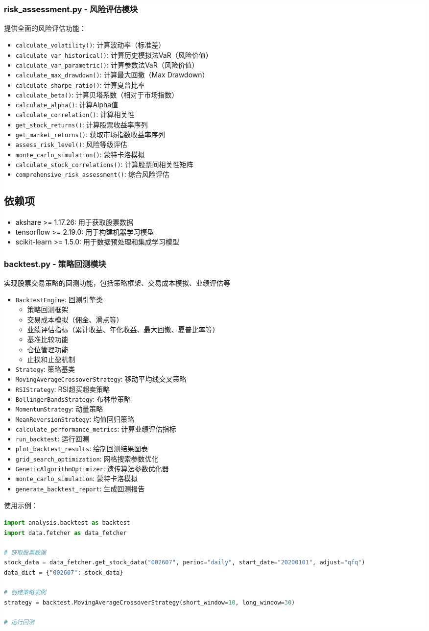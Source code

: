 ### risk_assessment.py - 风险评估模块

提供全面的风险评估功能：

- `calculate_volatility()`: 计算波动率（标准差）
- `calculate_var_historical()`: 计算历史模拟法VaR（风险价值）
- `calculate_var_parametric()`: 计算参数法VaR（风险价值）
- `calculate_max_drawdown()`: 计算最大回撤（Max Drawdown）
- `calculate_sharpe_ratio()`: 计算夏普比率
- `calculate_beta()`: 计算贝塔系数（相对于市场指数）
- `calculate_alpha()`: 计算Alpha值
- `calculate_correlation()`: 计算相关性
- `get_stock_returns()`: 计算股票收益率序列
- `get_market_returns()`: 获取市场指数收益率序列
- `assess_risk_level()`: 风险等级评估
- `monte_carlo_simulation()`: 蒙特卡洛模拟
- `calculate_stock_correlations()`: 计算股票间相关性矩阵
- `comprehensive_risk_assessment()`: 综合风险评估

## 依赖项

- akshare >= 1.17.26: 用于获取股票数据
- tensorflow >= 2.19.0: 用于构建机器学习模型
- scikit-learn >= 1.5.0: 用于数据预处理和集成学习模型

### backtest.py - 策略回测模块

实现股票交易策略的回测功能，包括策略框架、交易成本模拟、业绩评估等

- `BacktestEngine`: 回测引擎类
  - 策略回测框架
  - 交易成本模拟（佣金、滑点等）
  - 业绩评估指标（累计收益、年化收益、最大回撤、夏普比率等）
  - 基准比较功能
  - 仓位管理功能
  - 止损和止盈机制
- `Strategy`: 策略基类
- `MovingAverageCrossoverStrategy`: 移动平均线交叉策略
- `RSIStrategy`: RSI超买超卖策略
- `BollingerBandsStrategy`: 布林带策略
- `MomentumStrategy`: 动量策略
- `MeanReversionStrategy`: 均值回归策略
- `calculate_performance_metrics`: 计算业绩评估指标
- `run_backtest`: 运行回测
- `plot_backtest_results`: 绘制回测结果图表
- `grid_search_optimization`: 网格搜索参数优化
- `GeneticAlgorithmOptimizer`: 遗传算法参数优化器
- `monte_carlo_simulation`: 蒙特卡洛模拟
- `generate_backtest_report`: 生成回测报告

使用示例：

```python
import analysis.backtest as backtest
import data.fetcher as data_fetcher

# 获取股票数据
stock_data = data_fetcher.get_stock_data("002607", period="daily", start_date="20200101", adjust="qfq")
data_dict = {"002607": stock_data}

# 创建策略实例
strategy = backtest.MovingAverageCrossoverStrategy(short_window=10, long_window=30)

# 运行回测
```